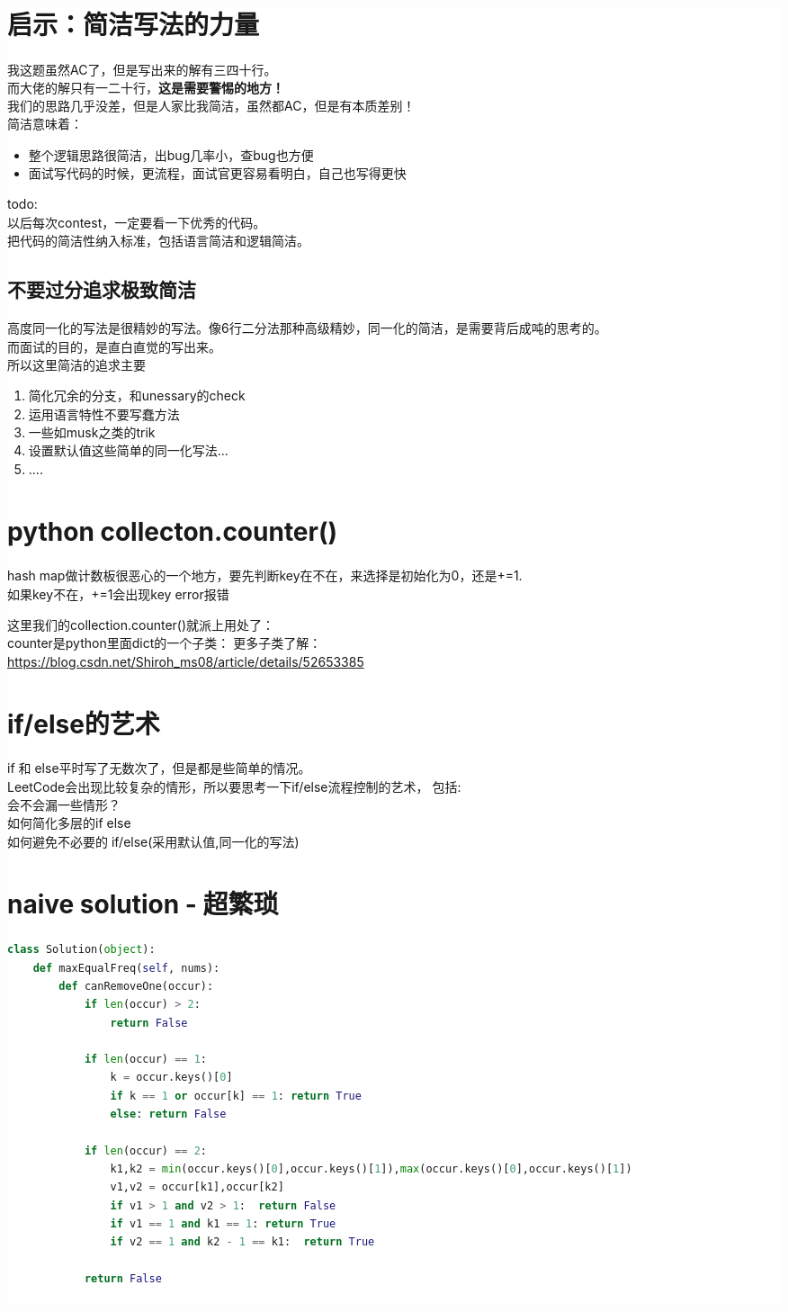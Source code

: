 # 启示：简洁写法的力量
我这题虽然AC了，但是写出来的解有三四十行。  
而大佬的解只有一二十行，**这是需要警惕的地方！**  
我们的思路几乎没差，但是人家比我简洁，虽然都AC，但是有本质差别！  
简洁意味着：  
- 整个逻辑思路很简洁，出bug几率小，查bug也方便
- 面试写代码的时候，更流程，面试官更容易看明白，自己也写得更快

todo:  
以后每次contest，一定要看一下优秀的代码。  
把代码的简洁性纳入标准，包括语言简洁和逻辑简洁。
## 不要过分追求极致简洁
高度同一化的写法是很精妙的写法。像6行二分法那种高级精妙，同一化的简洁，是需要背后成吨的思考的。  
而面试的目的，是直白直觉的写出来。  
所以这里简洁的追求主要
1. 简化冗余的分支，和unessary的check
2. 运用语言特性不要写蠢方法
3. 一些如musk之类的trik
4. 设置默认值这些简单的同一化写法...
5. ....

# python collecton.counter()
hash map做计数板很恶心的一个地方，要先判断key在不在，来选择是初始化为0，还是+=1.  
如果key不在，+=1会出现key error报错  
    
这里我们的collection.counter()就派上用处了：  
counter是python里面dict的一个子类：
更多子类了解：  
https://blog.csdn.net/Shiroh_ms08/article/details/52653385

# if/else的艺术
if 和 else平时写了无数次了，但是都是些简单的情况。  
LeetCode会出现比较复杂的情形，所以要思考一下if/else流程控制的艺术， 包括:  
会不会漏一些情形？  
如何简化多层的if else  
如何避免不必要的 if/else(采用默认值,同一化的写法)
# naive solution - 超繁琐
```py
class Solution(object):
    def maxEqualFreq(self, nums):
        def canRemoveOne(occur):
            if len(occur) > 2:
                return False
            
            if len(occur) == 1:
                k = occur.keys()[0]
                if k == 1 or occur[k] == 1: return True
                else: return False
            
            if len(occur) == 2:
                k1,k2 = min(occur.keys()[0],occur.keys()[1]),max(occur.keys()[0],occur.keys()[1])
                v1,v2 = occur[k1],occur[k2]
                if v1 > 1 and v2 > 1:  return False
                if v1 == 1 and k1 == 1: return True 
                if v2 == 1 and k2 - 1 == k1:  return True
        
            return False
        
```